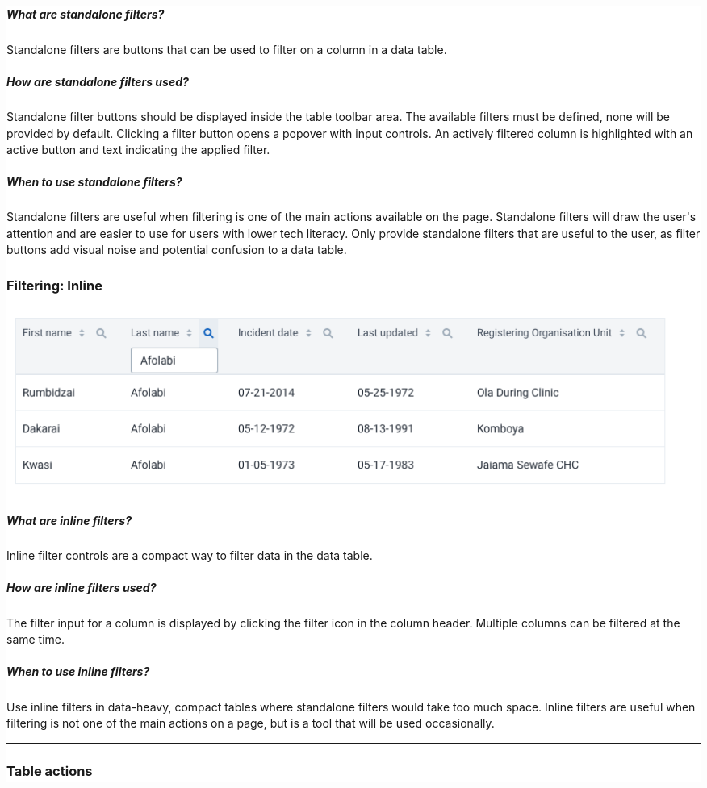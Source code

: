 ##### What are standalone filters?

Standalone filters are buttons that can be used to filter on a column in a data table.

##### How are standalone filters used?

Standalone filter buttons should be displayed inside the table toolbar area. The available filters must be defined, none will be provided by default. Clicking a filter button opens a popover with input controls. An actively filtered column is highlighted with an active button and text indicating the applied filter.

##### When to use standalone filters?

Standalone filters are useful when filtering is one of the main actions available on the page. Standalone filters will draw the user's attention and are easier to use for users with lower tech literacy. Only provide standalone filters that are useful to the user, as filter buttons add visual noise and potential confusion to a data table.

### Filtering: Inline

![](../images/data-table/inline-filter.png)

##### What are inline filters?

Inline filter controls are a compact way to filter data in the data table.

##### How are inline filters used?

The filter input for a column is displayed by clicking the filter icon in the column header. Multiple columns can be filtered at the same time.

##### When to use inline filters?

Use inline filters in data-heavy, compact tables where standalone filters would take too much space. Inline filters are useful when filtering is not one of the main actions on a page, but is a tool that will be used occasionally.

---

### Table actions
